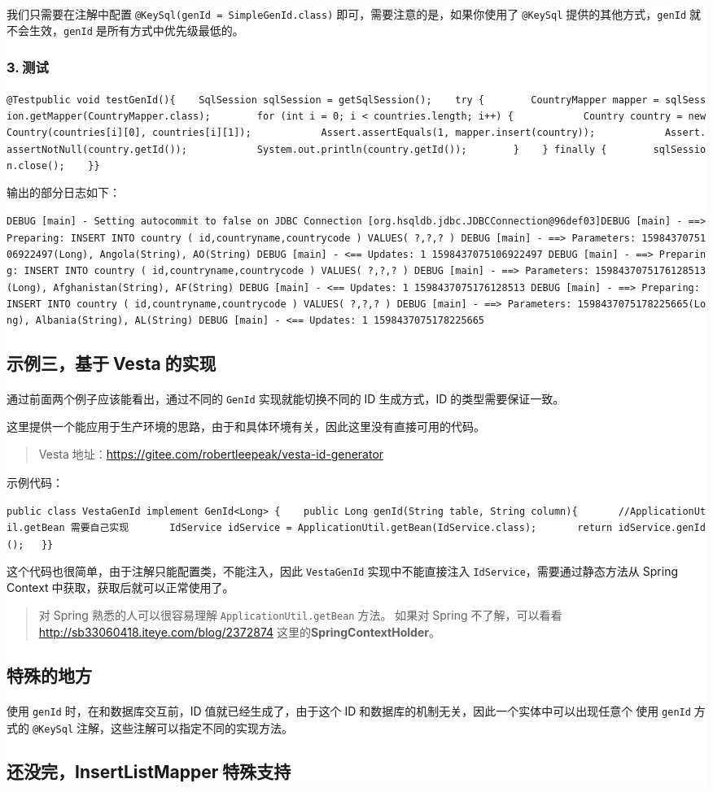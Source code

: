 我们只需要在注解中配置 `@KeySql(genId = SimpleGenId.class)` 即可，需要注意的是，如果你使用了 `@KeySql` 提供的其他方式，`genId` 就不会生效，`genId` 是所有方式中优先级最低的。

### 3. 测试

```
@Testpublic void testGenId(){    SqlSession sqlSession = getSqlSession();    try {        CountryMapper mapper = sqlSession.getMapper(CountryMapper.class);        for (int i = 0; i < countries.length; i++) {            Country country = new Country(countries[i][0], countries[i][1]);            Assert.assertEquals(1, mapper.insert(country));            Assert.assertNotNull(country.getId());            System.out.println(country.getId());        }    } finally {        sqlSession.close();    }}
```

输出的部分日志如下：

```
DEBUG [main] - Setting autocommit to false on JDBC Connection [org.hsqldb.jdbc.JDBCConnection@96def03]DEBUG [main] - ==>  Preparing: INSERT INTO country ( id,countryname,countrycode ) VALUES( ?,?,? ) DEBUG [main] - ==> Parameters: 1598437075106922497(Long), Angola(String), AO(String) DEBUG [main] - <== Updates: 1 1598437075106922497 DEBUG [main] - ==> Preparing: INSERT INTO country ( id,countryname,countrycode ) VALUES( ?,?,? ) DEBUG [main] - ==> Parameters: 1598437075176128513(Long), Afghanistan(String), AF(String) DEBUG [main] - <== Updates: 1 1598437075176128513 DEBUG [main] - ==> Preparing: INSERT INTO country ( id,countryname,countrycode ) VALUES( ?,?,? ) DEBUG [main] - ==> Parameters: 1598437075178225665(Long), Albania(String), AL(String) DEBUG [main] - <== Updates: 1 1598437075178225665
```

## 示例三，基于 Vesta 的实现

通过前面两个例子应该能看出，通过不同的 `GenId` 实现就能切换不同的 ID 生成方式，ID 的类型需要保证一致。

这里提供一个能应用于生产环境的思路，由于和具体环境有关，因此这里没有直接可用的代码。

> Vesta 地址：https://gitee.com/robertleepeak/vesta-id-generator

示例代码：

```
public class VestaGenId implement GenId<Long> {    public Long genId(String table, String column){       //ApplicationUtil.getBean 需要自己实现       IdService idService = ApplicationUtil.getBean(IdService.class);       return idService.genId();   }}
```

这个代码也很简单，由于注解只能配置类，不能注入，因此 `VestaGenId` 实现中不能直接注入 `IdService`，需要通过静态方法从 Spring Context 中获取，获取后就可以正常使用了。

> 对 Spring 熟悉的人可以很容易理解 `ApplicationUtil.getBean` 方法。
> 如果对 Spring 不了解，可以看看 http://sb33060418.iteye.com/blog/2372874 这里的**SpringContextHolder**。

## 特殊的地方

使用 `genId` 时，在和数据库交互前，ID 值就已经生成了，由于这个 ID 和数据库的机制无关，因此一个实体中可以出现任意个 使用 `genId` 方式的 `@KeySql` 注解，这些注解可以指定不同的实现方法。

## 还没完，InsertListMapper 特殊支持
